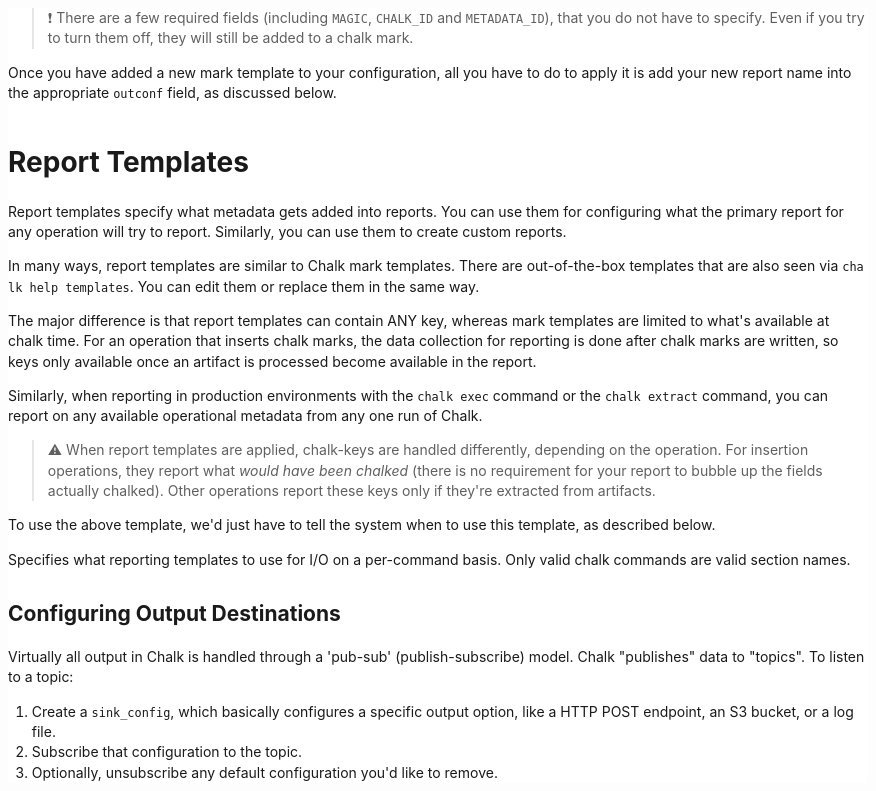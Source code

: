 > ❗ There are a few required fields (including `MAGIC`, `CHALK_ID` and
> `METADATA_ID`), that you do not have to specify. Even if you try to
> turn them off, they will still be added to a chalk mark.

Once you have added a new mark template to your configuration, all you
have to do to apply it is add your new report name into the
appropriate `outconf` field, as discussed below.

# Report Templates

Report templates specify what metadata gets added into reports. You
can use them for configuring what the primary report for any operation
will try to report. Similarly, you can use them to create custom
reports.

In many ways, report templates are similar to Chalk mark
templates. There are out-of-the-box templates that are also seen via
`chalk help templates`. You can edit them or replace them in the same
way.

The major difference is that report templates can contain ANY key,
whereas mark templates are limited to what's available at chalk
time. For an operation that inserts chalk marks, the data collection
for reporting is done after chalk marks are written, so keys only
available once an artifact is processed become available in the
report.

Similarly, when reporting in production environments with the `chalk
exec` command or the `chalk extract` command, you can report on any
available operational metadata from any one run of Chalk.

> ⚠️ When report templates are applied, chalk-keys are handled
> differently, depending on the operation. For insertion operations,
> they report what _would have been chalked_ (there is no requirement
> for your report to bubble up the fields actually chalked). Other
> operations report these keys only if they're extracted from
> artifacts.

To use the above template, we'd just have to tell the system when to
use this template, as described below.

Specifies what reporting templates to use for I/O on a per-command
basis. Only valid chalk commands are valid section names.

## Configuring Output Destinations

Virtually all output in Chalk is handled through a 'pub-sub'
(publish-subscribe) model. Chalk "publishes" data to "topics". To
listen to a topic:

1. Create a `sink_config`, which basically configures a specific
   output option, like a HTTP POST endpoint, an S3 bucket, or a log file.
2. Subscribe that configuration to the topic.
3. Optionally, unsubscribe any default configuration you'd like to remove.
